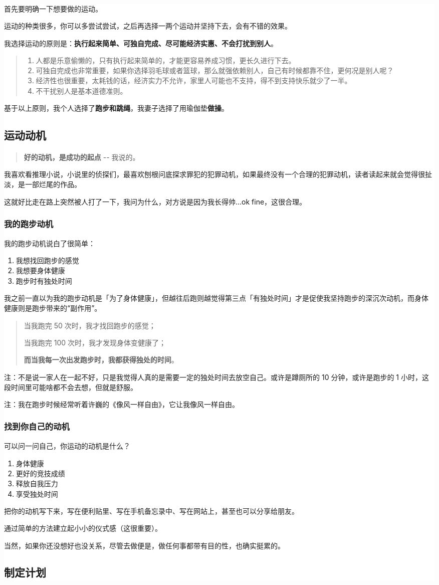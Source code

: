 首先要明确一下想要做的运动。

运动的种类很多，你可以多尝试尝试，之后再选择一两个运动并坚持下去，会有不错的效果。

我选择运动的原则是：**执行起来简单、可独自完成、尽可能经济实惠、不会打扰到别人**。

> 1. 人都是乐意偷懒的，只有执行起来简单的，才能更容易养成习惯，更长久进行下去。
> 2. 可独自完成也非常重要，如果你选择羽毛球或者篮球，那么就强依赖别人，自己有时候都靠不住，更何况是别人呢？
> 3. 经济性也很重要，太耗钱的话，经济实力不允许，家里人可能也不支持，得不到支持快乐就少了一半。
> 4. 不干扰别人是基本道德准则。

基于以上原则，我个人选择了**跑步和跳绳**，我妻子选择了用瑜伽垫**做操**。

## 运动动机

> **好的动机，是成功的起点** -- 我说的。

我喜欢看推理小说，小说里的侦探们，最喜欢刨根问底探求罪犯的犯罪动机，如果最终没有一个合理的犯罪动机，读者读起来就会觉得很扯淡，是一部烂尾的作品。

这就好比走在路上突然被人打了一下，我问为什么，对方说是因为我长得帅…ok fine，这很合理。

### 我的跑步动机

我的跑步动机说白了很简单：

1. 我想找回跑步的感觉
2. 我想要身体健康
3. 跑步时有独处时间

我之前一直以为我的跑步动机是「为了身体健康」，但越往后跑则越觉得第三点「有独处时间」才是促使我坚持跑步的深沉次动机，而身体健康则是跑步带来的“副作用”。

> 当我跑完 50 次时，我才找回跑步的感觉；
>
> 当我跑完 100 次时，我才发现身体变健康了；
>
> **而当我每一次出发跑步时，我都获得独处的时间**。

注：不是说一家人在一起不好，只是我觉得人真的是需要一定的独处时间去放空自己。或许是蹲厕所的 10 分钟，或许是跑步的 1 小时，这段时间里可能啥都不会去想，但就是舒服。

注：我在跑步时候经常听着许巍的《像风一样自由》，它让我像风一样自由。

### 找到你自己的动机

可以问一问自己，你运动的动机是什么？

1. 身体健康
2. 更好的竞技成绩
3. 释放自我压力
4. 享受独处时间

把你的动机写下来，写在便利贴里、写在手机备忘录中、写在网站上，甚至也可以分享给朋友。

通过简单的方法建立起小小的仪式感（这很重要）。

当然，如果你还没想好也没关系，尽管去做便是，做任何事都带有目的性，也确实挺累的。

## 制定计划
